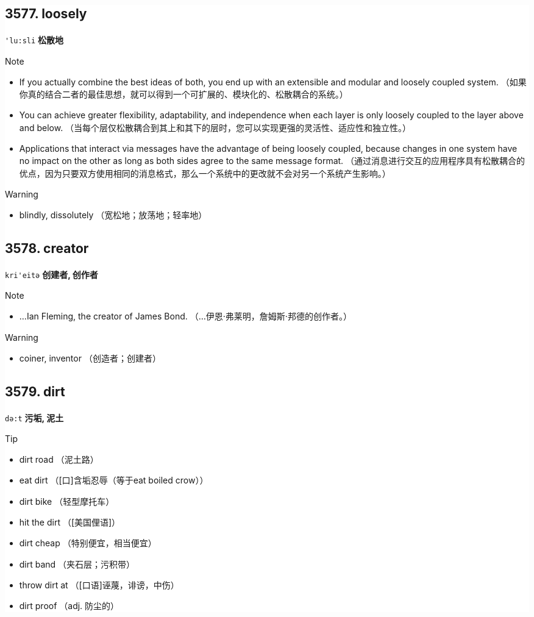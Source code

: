## 3577. loosely

`'lu:sli`  **松散地**

> [!NOTE]
>
> - If you actually combine the best ideas of both, you end up with an extensible and modular and loosely coupled system. （如果你真的结合二者的最佳思想，就可以得到一个可扩展的、模块化的、松散耦合的系统。）
>
> - You can achieve greater flexibility, adaptability, and independence when each layer is only loosely coupled to the layer above and below. （当每个层仅松散耦合到其上和其下的层时，您可以实现更强的灵活性、适应性和独立性。）
>
> - Applications that interact via messages have the advantage of being loosely coupled, because changes in one system have no impact on the other as long as both sides agree to the same message format. （通过消息进行交互的应用程序具有松散耦合的优点，因为只要双方使用相同的消息格式，那么一个系统中的更改就不会对另一个系统产生影响。）
>

> [!WARNING]
>
> - blindly, dissolutely （宽松地；放荡地；轻率地）
>

## 3578. creator

`kri'eitə`  **创建者, 创作者**

> [!NOTE]
>
> - ...Ian Fleming, the creator of James Bond. （…伊恩·弗莱明，詹姆斯·邦德的创作者。）
>

> [!WARNING]
>
> - coiner, inventor （创造者；创建者）
>

## 3579. dirt

`də:t`  **污垢, 泥土**

> [!TIP]
>
> - dirt road （泥土路）
>
> - eat dirt （[口]含垢忍辱（等于eat boiled crow））
>
> - dirt bike （轻型摩托车）
>
> - hit the dirt （[美国俚语]）
>
> - dirt cheap （特别便宜，相当便宜）
>
> - dirt band （夹石层；污积带）
>
> - throw dirt at （[口语]诬蔑，诽谤，中伤）
>
> - dirt proof （adj. 防尘的）
>
